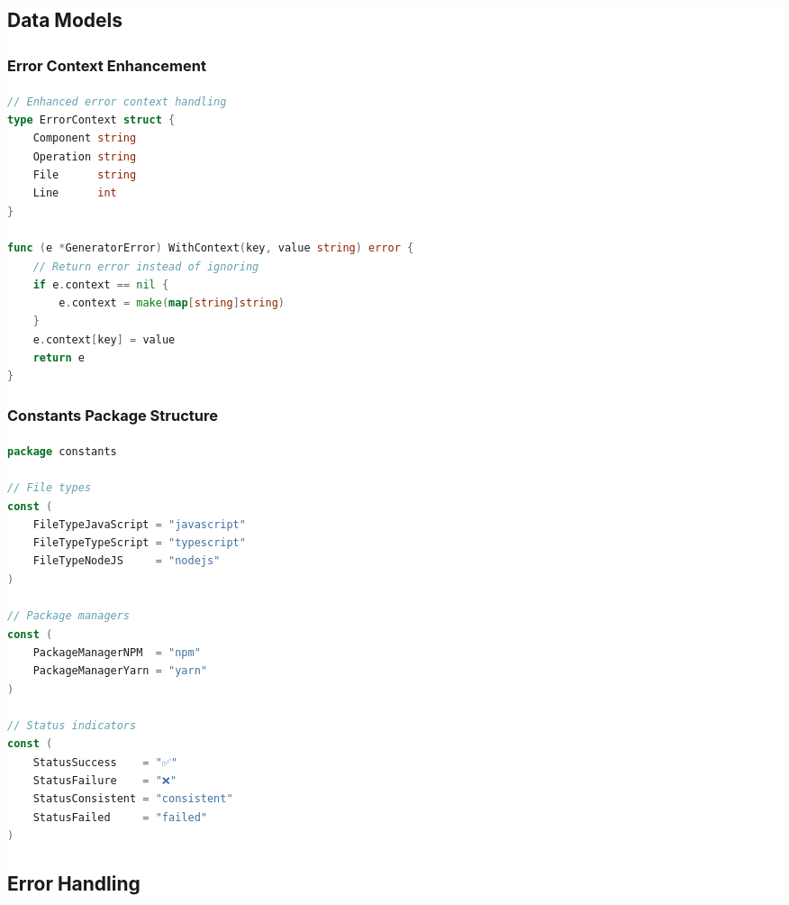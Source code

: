 ## Data Models

### Error Context Enhancement

```go
// Enhanced error context handling
type ErrorContext struct {
    Component string
    Operation string
    File      string
    Line      int
}

func (e *GeneratorError) WithContext(key, value string) error {
    // Return error instead of ignoring
    if e.context == nil {
        e.context = make(map[string]string)
    }
    e.context[key] = value
    return e
}
```

### Constants Package Structure

```go
package constants

// File types
const (
    FileTypeJavaScript = "javascript"
    FileTypeTypeScript = "typescript"
    FileTypeNodeJS     = "nodejs"
)

// Package managers
const (
    PackageManagerNPM  = "npm"
    PackageManagerYarn = "yarn"
)

// Status indicators
const (
    StatusSuccess    = "✅"
    StatusFailure    = "❌"
    StatusConsistent = "consistent"
    StatusFailed     = "failed"
)
```

## Error Handling
